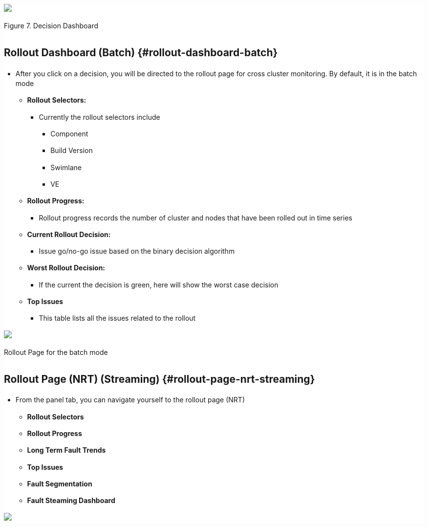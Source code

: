 ![](https://blobscdn.gitbook.com/v0/b/gitbook-28427.appspot.com/o/assets%2F-LJZsnkigrCjlOhHlu6R%2F-LQfqB1e3a8Bg5l2dwLb%2F-LQgXH6435YwETNRDj3H%2FDecisionDashboard.PNG?alt=media&token=8a691726-d03f-45eb-b0ac-886a61338934)

Figure 7. Decision Dashboard

## Rollout Dashboard \(Batch\) {#rollout-dashboard-batch}

* After you click on a decision, you will be directed to the rollout page for cross cluster monitoring. By default, it is in the batch mode

  * **Rollout Selectors:**

    * Currently the rollout selectors include

      * Component

      * Build Version

      * Swimlane

      * VE

  * **Rollout Progress:**

    * Rollout progress records the number of cluster and nodes that have been rolled out in time series

  * **Current Rollout Decision:**

    * Issue go/no-go issue based on the binary decision algorithm

  * **Worst Rollout Decision:**

    * If the current the decision is green, here will show the worst case decision

  * **Top Issues**

    * This table lists all the issues related to the rollout

![](https://blobscdn.gitbook.com/v0/b/gitbook-28427.appspot.com/o/assets%2F-LJZsnkigrCjlOhHlu6R%2F-LQfqB1e3a8Bg5l2dwLb%2F-LQg_MkJbAisD_uPVxpB%2FBatchRollout.PNG?alt=media&token=f0d10e83-6ff0-46de-8bed-998bd47c4aa1)

Rollout Page for the batch mode

## Rollout Page \(NRT\) \(Streaming\) {#rollout-page-nrt-streaming}

* From the panel tab, you can navigate yourself to the rollout page \(NRT\)

  * **Rollout Selectors**

  * **Rollout Progress**

  * **Long Term Fault Trends**

  * **Top Issues**

  * **Fault Segmentation**

  * **Fault Steaming Dashboard**

![](https://blobscdn.gitbook.com/v0/b/gitbook-28427.appspot.com/o/assets%2F-LJZsnkigrCjlOhHlu6R%2F-LQfqB1e3a8Bg5l2dwLb%2F-LQgcdv7Syb8xJvl6P7l%2FNRTRollout.PNG?alt=media&token=1ea74171-f653-4d2a-8199-59e9dea90428)
